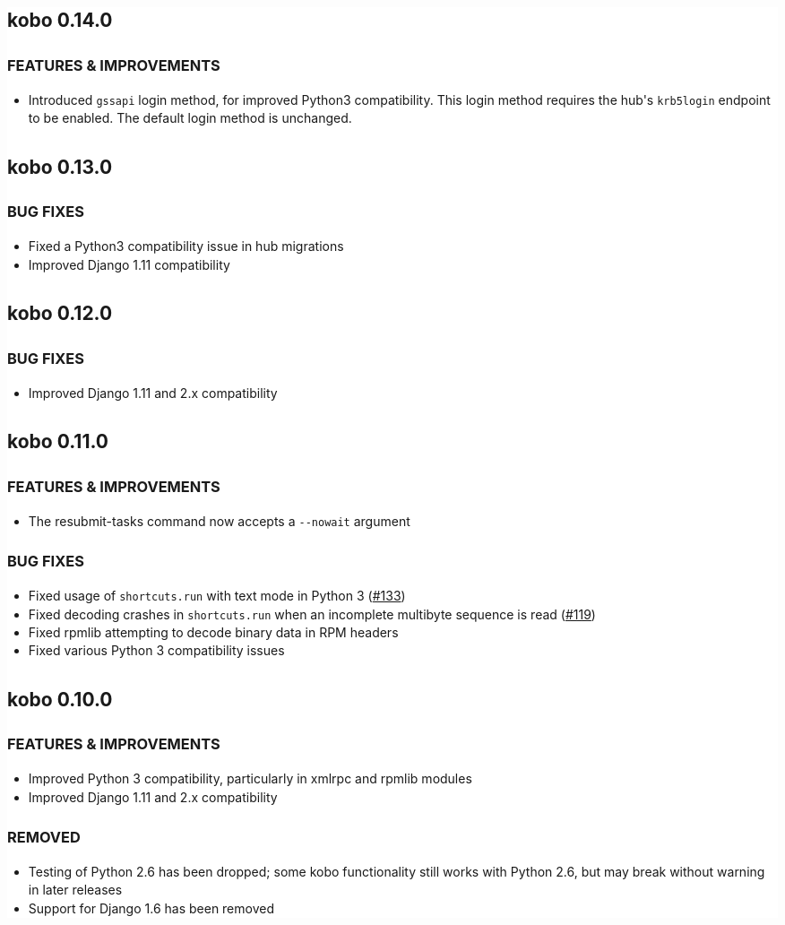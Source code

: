 kobo 0.14.0
-----------

### FEATURES & IMPROVEMENTS

- Introduced `gssapi` login method, for improved Python3 compatibility.
  This login method requires the hub's `krb5login` endpoint to be enabled.
  The default login method is unchanged.

kobo 0.13.0
-----------

### BUG FIXES

- Fixed a Python3 compatibility issue in hub migrations
- Improved Django 1.11 compatibility

kobo 0.12.0
-----------

### BUG FIXES

- Improved Django 1.11 and 2.x compatibility

kobo 0.11.0
-----------

### FEATURES & IMPROVEMENTS

- The resubmit-tasks command now accepts a `--nowait` argument

### BUG FIXES

- Fixed usage of `shortcuts.run` with text mode in Python 3
  ([#133](https://github.com/release-engineering/kobo/issues/133))
- Fixed decoding crashes in `shortcuts.run` when an incomplete multibyte
  sequence is read
  ([#119](https://github.com/release-engineering/kobo/issues/119))
- Fixed rpmlib attempting to decode binary data in RPM headers
- Fixed various Python 3 compatibility issues

kobo 0.10.0
-----------

### FEATURES & IMPROVEMENTS

- Improved Python 3 compatibility, particularly in xmlrpc and rpmlib modules
- Improved Django 1.11 and 2.x compatibility

### REMOVED

- Testing of Python 2.6 has been dropped; some kobo functionality still works
  with Python 2.6, but may break without warning in later releases
- Support for Django 1.6 has been removed
